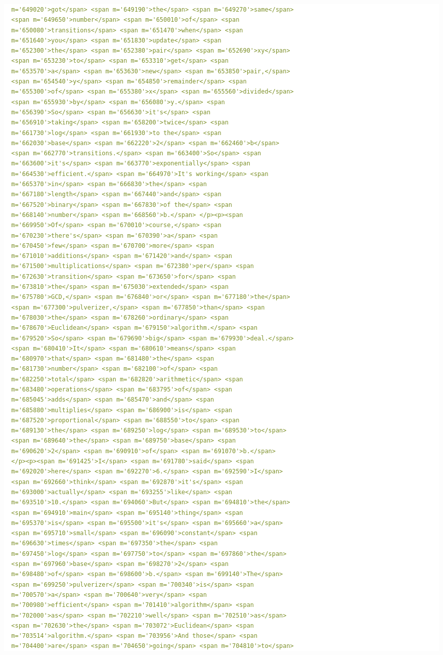 ```yaml
  m='649020'>got</span> <span m='649190'>the</span> <span m='649270'>same</span>
  <span m='649650'>number</span> <span m='650010'>of</span> <span
  m='650080'>transitions</span> <span m='651470'>when</span> <span
  m='651640'>you</span> <span m='651830'>update</span> <span
  m='652300'>the</span> <span m='652380'>pair</span> <span m='652690'>xy</span>
  <span m='653230'>to</span> <span m='653310'>get</span> <span
  m='653570'>a</span> <span m='653630'>new</span> <span m='653850'>pair,</span>
  <span m='654540'>y</span> <span m='654850'>remainder</span> <span
  m='655300'>of</span> <span m='655380'>x</span> <span m='655560'>divided</span>
  <span m='655930'>by</span> <span m='656080'>y.</span> <span
  m='656390'>So</span> <span m='656630'>it's</span> <span
  m='656910'>taking</span> <span m='658200'>twice</span> <span
  m='661730'>log</span> <span m='661930'>to the</span> <span
  m='662030'>base</span> <span m='662220'>2</span> <span m='662460'>b</span>
  <span m='662770'>transitions.</span> <span m='663400'>So</span> <span
  m='663600'>it's</span> <span m='663770'>exponentially</span> <span
  m='664530'>efficient.</span> <span m='664970'>It's working</span> <span
  m='665370'>in</span> <span m='666830'>the</span> <span
  m='667180'>length</span> <span m='667440'>and</span> <span
  m='667520'>binary</span> <span m='667830'>of the</span> <span
  m='668140'>number</span> <span m='668560'>b.</span> </p><p><span
  m='669950'>Of</span> <span m='670010'>course,</span> <span
  m='670230'>there's</span> <span m='670390'>a</span> <span
  m='670450'>few</span> <span m='670700'>more</span> <span
  m='671010'>additions</span> <span m='671420'>and</span> <span
  m='671500'>multiplications</span> <span m='672380'>per</span> <span
  m='672630'>transition</span> <span m='673650'>for</span> <span
  m='673810'>the</span> <span m='675030'>extended</span> <span
  m='675780'>GCD,</span> <span m='676840'>or</span> <span m='677180'>the</span>
  <span m='677300'>pulverizer,</span> <span m='677850'>than</span> <span
  m='678030'>the</span> <span m='678260'>ordinary</span> <span
  m='678670'>Euclidean</span> <span m='679150'>algorithm.</span> <span
  m='679520'>So</span> <span m='679690'>big</span> <span m='679930'>deal.</span>
  <span m='680410'>It</span> <span m='680610'>means</span> <span
  m='680970'>that</span> <span m='681480'>the</span> <span
  m='681730'>number</span> <span m='682100'>of</span> <span
  m='682250'>total</span> <span m='682820'>arithmetic</span> <span
  m='683480'>operations</span> <span m='683795'>of</span> <span
  m='685045'>adds</span> <span m='685470'>and</span> <span
  m='685880'>multiplies</span> <span m='686900'>is</span> <span
  m='687520'>proportional</span> <span m='688550'>to</span> <span
  m='689130'>the</span> <span m='689250'>log</span> <span m='689530'>to</span>
  <span m='689640'>the</span> <span m='689750'>base</span> <span
  m='690620'>2</span> <span m='690910'>of</span> <span m='691070'>b.</span>
  </p><p><span m='691425'>I</span> <span m='691780'>said</span> <span
  m='692020'>here</span> <span m='692270'>6.</span> <span m='692590'>I</span>
  <span m='692660'>think</span> <span m='692870'>it's</span> <span
  m='693000'>actually</span> <span m='693255'>like</span> <span
  m='693510'>10.</span> <span m='694060'>But</span> <span m='694810'>the</span>
  <span m='694910'>main</span> <span m='695140'>thing</span> <span
  m='695370'>is</span> <span m='695500'>it's</span> <span m='695660'>a</span>
  <span m='695710'>small</span> <span m='696090'>constant</span> <span
  m='696630'>times</span> <span m='697350'>the</span> <span
  m='697450'>log</span> <span m='697750'>to</span> <span m='697860'>the</span>
  <span m='697960'>base</span> <span m='698270'>2</span> <span
  m='698480'>of</span> <span m='698600'>b.</span> <span m='699140'>The</span>
  <span m='699250'>pulverizer</span> <span m='700340'>is</span> <span
  m='700570'>a</span> <span m='700640'>very</span> <span
  m='700980'>efficient</span> <span m='701410'>algorithm</span> <span
  m='702000'>as</span> <span m='702210'>well</span> <span m='702510'>as</span>
  <span m='702630'>the</span> <span m='703072'>Euclidean</span> <span
  m='703514'>algorithm.</span> <span m='703956'>And those</span> <span
  m='704400'>are</span> <span m='704650'>going</span> <span m='704810'>to</span>
```